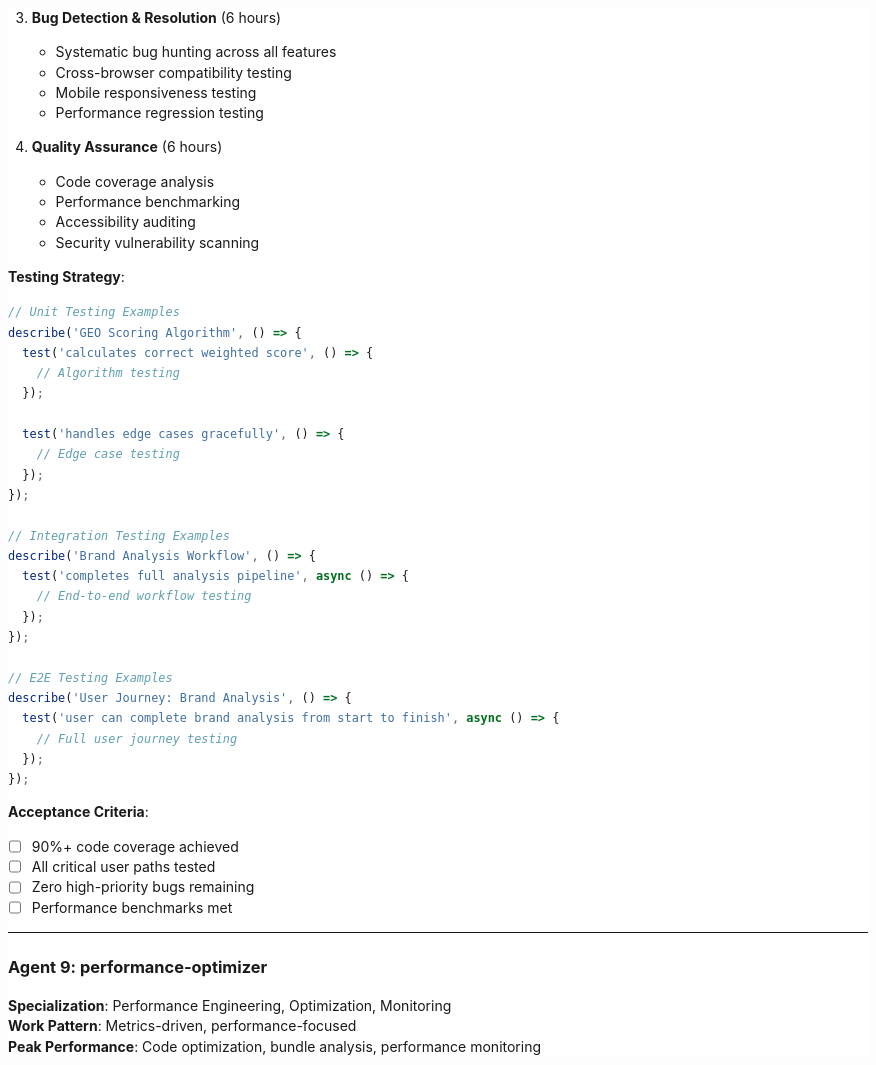 3. **Bug Detection & Resolution** (6 hours)
   - Systematic bug hunting across all features
   - Cross-browser compatibility testing
   - Mobile responsiveness testing
   - Performance regression testing

4. **Quality Assurance** (6 hours)
   - Code coverage analysis
   - Performance benchmarking
   - Accessibility auditing
   - Security vulnerability scanning

**Testing Strategy**:
```typescript
// Unit Testing Examples
describe('GEO Scoring Algorithm', () => {
  test('calculates correct weighted score', () => {
    // Algorithm testing
  });
  
  test('handles edge cases gracefully', () => {
    // Edge case testing
  });
});

// Integration Testing Examples  
describe('Brand Analysis Workflow', () => {
  test('completes full analysis pipeline', async () => {
    // End-to-end workflow testing
  });
});

// E2E Testing Examples
describe('User Journey: Brand Analysis', () => {
  test('user can complete brand analysis from start to finish', async () => {
    // Full user journey testing
  });
});
```

**Acceptance Criteria**:
- [ ] 90%+ code coverage achieved
- [ ] All critical user paths tested
- [ ] Zero high-priority bugs remaining
- [ ] Performance benchmarks met

---

### **Agent 9: performance-optimizer**
**Specialization**: Performance Engineering, Optimization, Monitoring  
**Work Pattern**: Metrics-driven, performance-focused  
**Peak Performance**: Code optimization, bundle analysis, performance monitoring
